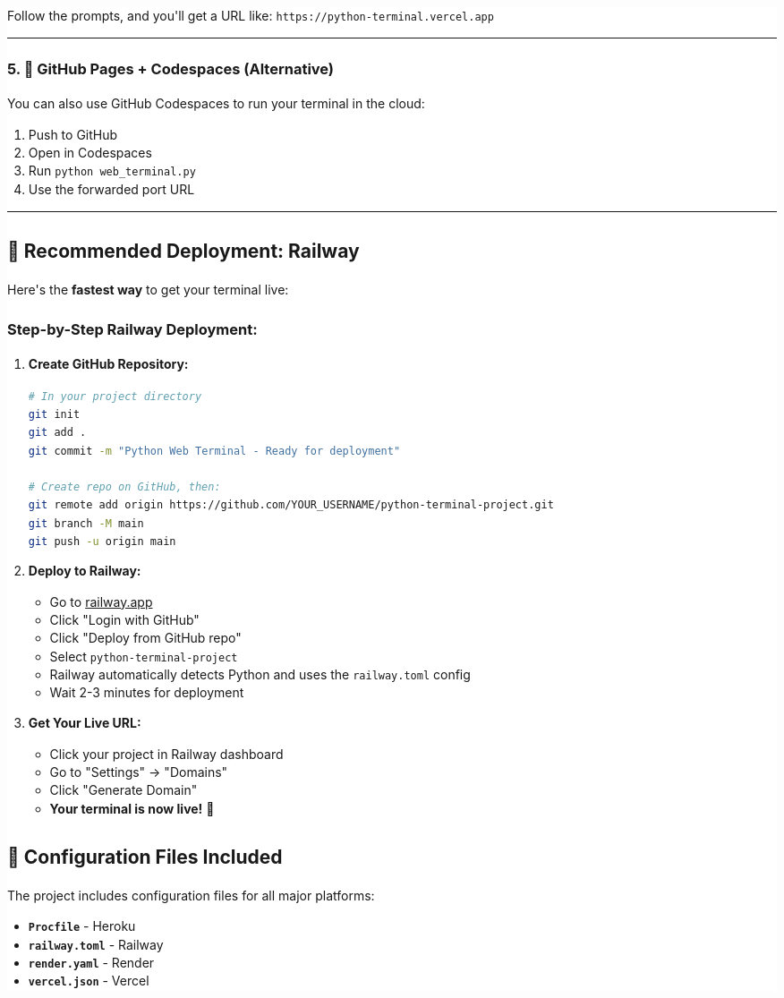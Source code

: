 Follow the prompts, and you'll get a URL like: `https://python-terminal.vercel.app`

---

### 5. 🐙 GitHub Pages + Codespaces (Alternative)

You can also use GitHub Codespaces to run your terminal in the cloud:

1. Push to GitHub
2. Open in Codespaces
3. Run `python web_terminal.py`
4. Use the forwarded port URL

---

## 🌟 Recommended Deployment: Railway

Here's the **fastest way** to get your terminal live:

### Step-by-Step Railway Deployment:

1. **Create GitHub Repository:**
   ```bash
   # In your project directory
   git init
   git add .
   git commit -m "Python Web Terminal - Ready for deployment"
   
   # Create repo on GitHub, then:
   git remote add origin https://github.com/YOUR_USERNAME/python-terminal-project.git
   git branch -M main
   git push -u origin main
   ```

2. **Deploy to Railway:**
   - Go to [railway.app](https://railway.app)
   - Click "Login with GitHub"
   - Click "Deploy from GitHub repo"
   - Select `python-terminal-project`
   - Railway automatically detects Python and uses the `railway.toml` config
   - Wait 2-3 minutes for deployment

3. **Get Your Live URL:**
   - Click your project in Railway dashboard
   - Go to "Settings" → "Domains"
   - Click "Generate Domain"
   - **Your terminal is now live!** 🎉

## 🔧 Configuration Files Included

The project includes configuration files for all major platforms:

- **`Procfile`** - Heroku
- **`railway.toml`** - Railway  
- **`render.yaml`** - Render
- **`vercel.json`** - Vercel
